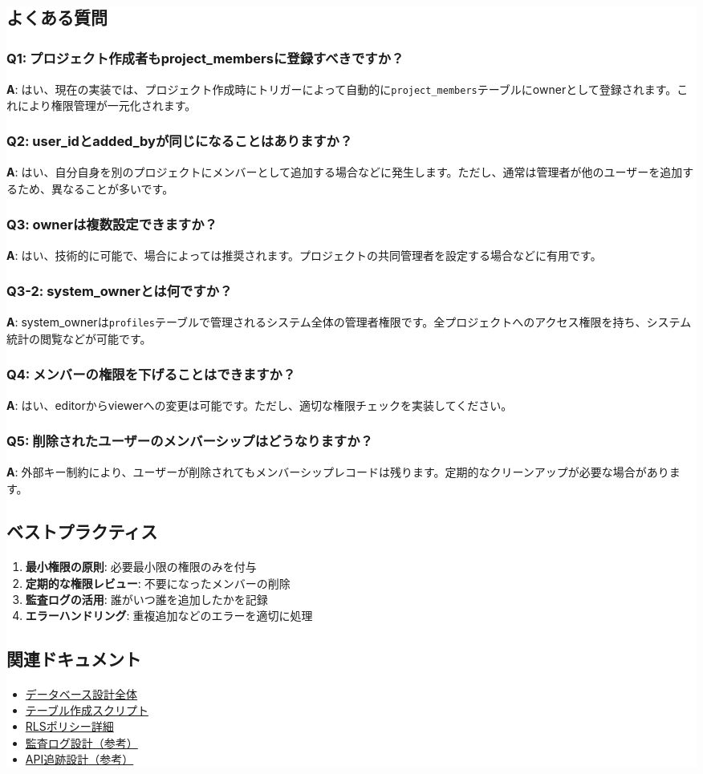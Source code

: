 ## よくある質問

### Q1: プロジェクト作成者もproject_membersに登録すべきですか？

**A**: はい、現在の実装では、プロジェクト作成時にトリガーによって自動的に`project_members`テーブルにownerとして登録されます。これにより権限管理が一元化されます。

### Q2: user_idとadded_byが同じになることはありますか？

**A**: はい、自分自身を別のプロジェクトにメンバーとして追加する場合などに発生します。ただし、通常は管理者が他のユーザーを追加するため、異なることが多いです。

### Q3: ownerは複数設定できますか？

**A**: はい、技術的に可能で、場合によっては推奨されます。プロジェクトの共同管理者を設定する場合などに有用です。

### Q3-2: system_ownerとは何ですか？

**A**: system_ownerは`profiles`テーブルで管理されるシステム全体の管理者権限です。全プロジェクトへのアクセス権限を持ち、システム統計の閲覧などが可能です。

### Q4: メンバーの権限を下げることはできますか？

**A**: はい、editorからviewerへの変更は可能です。ただし、適切な権限チェックを実装してください。

### Q5: 削除されたユーザーのメンバーシップはどうなりますか？

**A**: 外部キー制約により、ユーザーが削除されてもメンバーシップレコードは残ります。定期的なクリーンアップが必要な場合があります。

## ベストプラクティス

1. **最小権限の原則**: 必要最小限の権限のみを付与
2. **定期的な権限レビュー**: 不要になったメンバーの削除
3. **監査ログの活用**: 誰がいつ誰を追加したかを記録
4. **エラーハンドリング**: 重複追加などのエラーを適切に処理

## 関連ドキュメント

- [データベース設計全体](./README.md)
- [テーブル作成スクリプト](./001_create_tables.sql)
- [RLSポリシー詳細](./002_create_rls_policies.sql)
- [監査ログ設計（参考）](./004_create_audit_tables.sql)
- [API追跡設計（参考）](./005_create_api_tracking.sql)